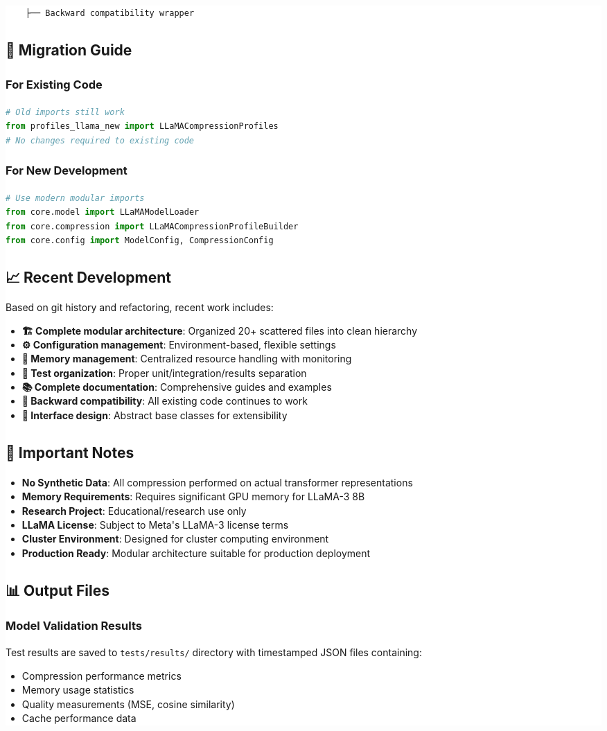```
    ├── Backward compatibility wrapper
```

## 🔄 Migration Guide

### **For Existing Code**
```python
# Old imports still work
from profiles_llama_new import LLaMACompressionProfiles
# No changes required to existing code
```

### **For New Development**
```python
# Use modern modular imports
from core.model import LLaMAModelLoader
from core.compression import LLaMACompressionProfileBuilder
from core.config import ModelConfig, CompressionConfig
```

## 📈 Recent Development

Based on git history and refactoring, recent work includes:
- **🏗️ Complete modular architecture**: Organized 20+ scattered files into clean hierarchy
- **⚙️ Configuration management**: Environment-based, flexible settings
- **💾 Memory management**: Centralized resource handling with monitoring
- **🧪 Test organization**: Proper unit/integration/results separation
- **📚 Complete documentation**: Comprehensive guides and examples
- **🔄 Backward compatibility**: All existing code continues to work
- **📐 Interface design**: Abstract base classes for extensibility

## 🎯 Important Notes

- **No Synthetic Data**: All compression performed on actual transformer representations
- **Memory Requirements**: Requires significant GPU memory for LLaMA-3 8B
- **Research Project**: Educational/research use only
- **LLaMA License**: Subject to Meta's LLaMA-3 license terms
- **Cluster Environment**: Designed for cluster computing environment
- **Production Ready**: Modular architecture suitable for production deployment

## 📊 Output Files

### **Model Validation Results** 
Test results are saved to `tests/results/` directory with timestamped JSON files containing:
- Compression performance metrics
- Memory usage statistics
- Quality measurements (MSE, cosine similarity)
- Cache performance data
